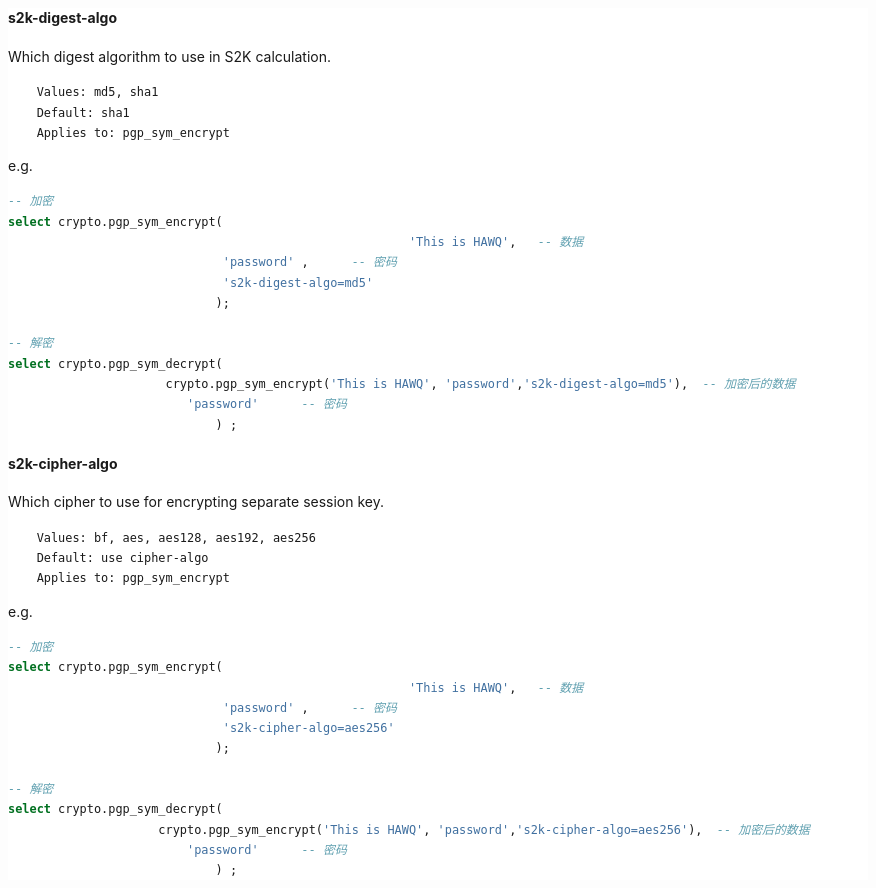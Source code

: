 

#### s2k-digest-algo

Which digest algorithm to use in S2K calculation.

```
    Values: md5, sha1
    Default: sha1
    Applies to: pgp_sym_encrypt
```

e.g.

```sql
-- 加密
select crypto.pgp_sym_encrypt(
  														'This is HAWQ',   -- 数据
                              'password' ,      -- 密码
                              's2k-digest-algo=md5'
                             );

-- 解密
select crypto.pgp_sym_decrypt(
                      crypto.pgp_sym_encrypt('This is HAWQ', 'password','s2k-digest-algo=md5'),  -- 加密后的数据
                         'password'      -- 密码
                             ) ; 
```



#### s2k-cipher-algo

Which cipher to use for encrypting separate session key.

```
    Values: bf, aes, aes128, aes192, aes256
    Default: use cipher-algo
    Applies to: pgp_sym_encrypt
```

e.g.

```sql
-- 加密
select crypto.pgp_sym_encrypt(
  														'This is HAWQ',   -- 数据
                              'password' ,      -- 密码
                              's2k-cipher-algo=aes256'
                             );

-- 解密
select crypto.pgp_sym_decrypt(
                     crypto.pgp_sym_encrypt('This is HAWQ', 'password','s2k-cipher-algo=aes256'),  -- 加密后的数据
                         'password'      -- 密码
                             ) ; 
```
